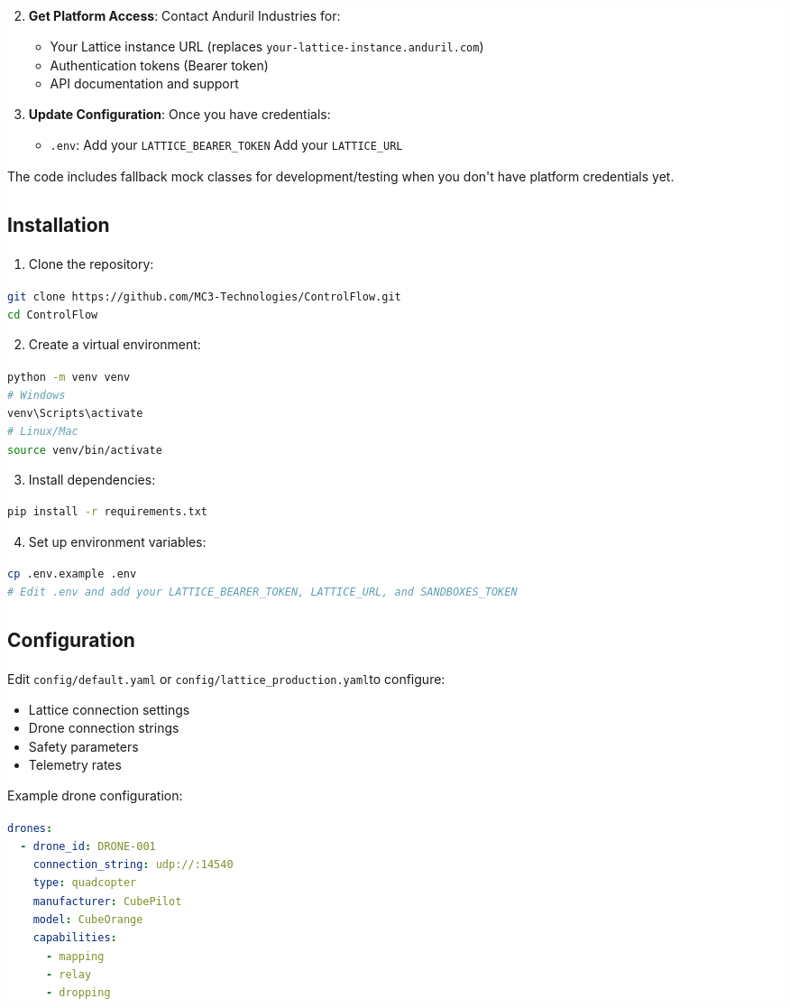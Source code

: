 2. **Get Platform Access**: Contact Anduril Industries for:
   - Your Lattice instance URL (replaces `your-lattice-instance.anduril.com`)
   - Authentication tokens (Bearer token)
   - API documentation and support

3. **Update Configuration**: Once you have credentials:
   - `.env`: Add your `LATTICE_BEARER_TOKEN`
             Add your `LATTICE_URL`

The code includes fallback mock classes for development/testing when you don't have platform credentials yet.

## Installation

1. Clone the repository:
```bash
git clone https://github.com/MC3-Technologies/ControlFlow.git
cd ControlFlow
```

2. Create a virtual environment:
```bash
python -m venv venv
# Windows
venv\Scripts\activate
# Linux/Mac
source venv/bin/activate
```

3. Install dependencies:
```bash
pip install -r requirements.txt
```

4. Set up environment variables:
```bash
cp .env.example .env
# Edit .env and add your LATTICE_BEARER_TOKEN, LATTICE_URL, and SANDBOXES_TOKEN
```

## Configuration

Edit `config/default.yaml` or `config/lattice_production.yaml`to configure:
- Lattice connection settings
- Drone connection strings
- Safety parameters
- Telemetry rates

Example drone configuration:
```yaml
drones:
  - drone_id: DRONE-001
    connection_string: udp://:14540
    type: quadcopter
    manufacturer: CubePilot
    model: CubeOrange
    capabilities:
      - mapping
      - relay
      - dropping
```
